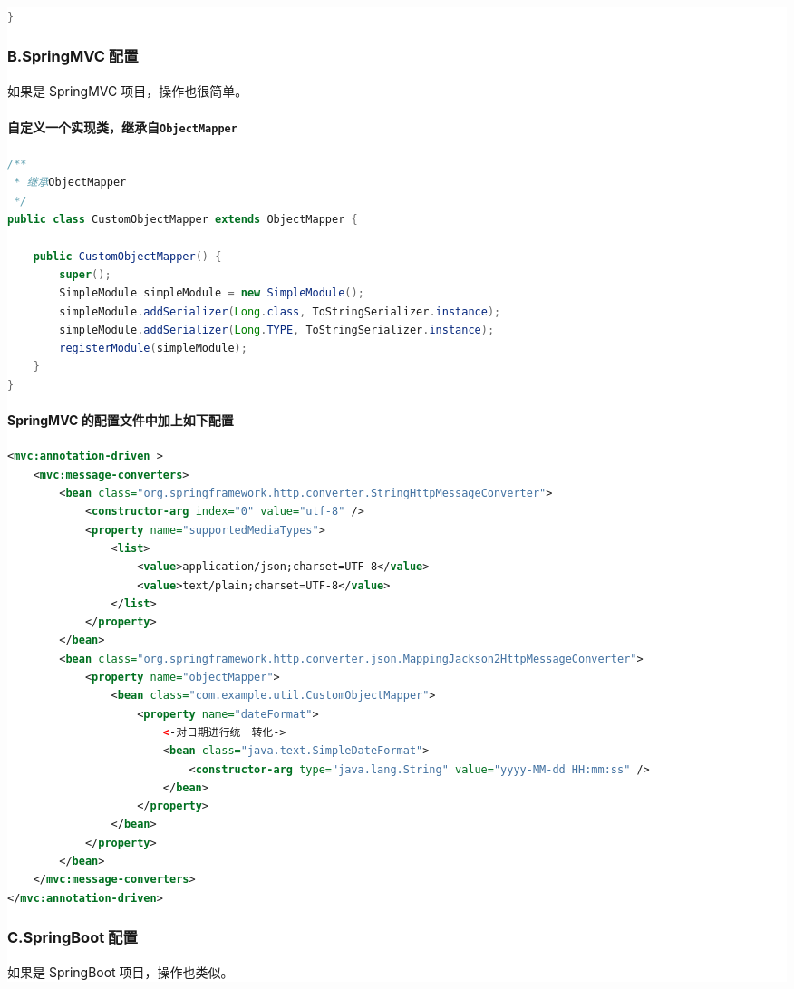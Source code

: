```java
}
```
<a name="bwwPc"></a>
### B.SpringMVC 配置
如果是 SpringMVC 项目，操作也很简单。
<a name="e661a46a"></a>
#### 自定义一个实现类，继承自`ObjectMapper`
```java
/**
 * 继承ObjectMapper
 */
public class CustomObjectMapper extends ObjectMapper {

    public CustomObjectMapper() {
        super();
        SimpleModule simpleModule = new SimpleModule();
        simpleModule.addSerializer(Long.class, ToStringSerializer.instance);
        simpleModule.addSerializer(Long.TYPE, ToStringSerializer.instance);
        registerModule(simpleModule);
    }
}
```
<a name="nOZWI"></a>
#### SpringMVC 的配置文件中加上如下配置
```xml
<mvc:annotation-driven >
    <mvc:message-converters>
        <bean class="org.springframework.http.converter.StringHttpMessageConverter">
            <constructor-arg index="0" value="utf-8" />
            <property name="supportedMediaTypes">
                <list>
                    <value>application/json;charset=UTF-8</value>
                    <value>text/plain;charset=UTF-8</value>
                </list>
            </property>
        </bean>          
        <bean class="org.springframework.http.converter.json.MappingJackson2HttpMessageConverter">
            <property name="objectMapper">
                <bean class="com.example.util.CustomObjectMapper">
                    <property name="dateFormat">
						<-对日期进行统一转化->
                        <bean class="java.text.SimpleDateFormat">
                            <constructor-arg type="java.lang.String" value="yyyy-MM-dd HH:mm:ss" />
                        </bean>
                    </property>
                </bean>
            </property>
        </bean>
    </mvc:message-converters>
</mvc:annotation-driven>
```
<a name="bLGPT"></a>
### C.SpringBoot 配置
如果是 SpringBoot 项目，操作也类似。
